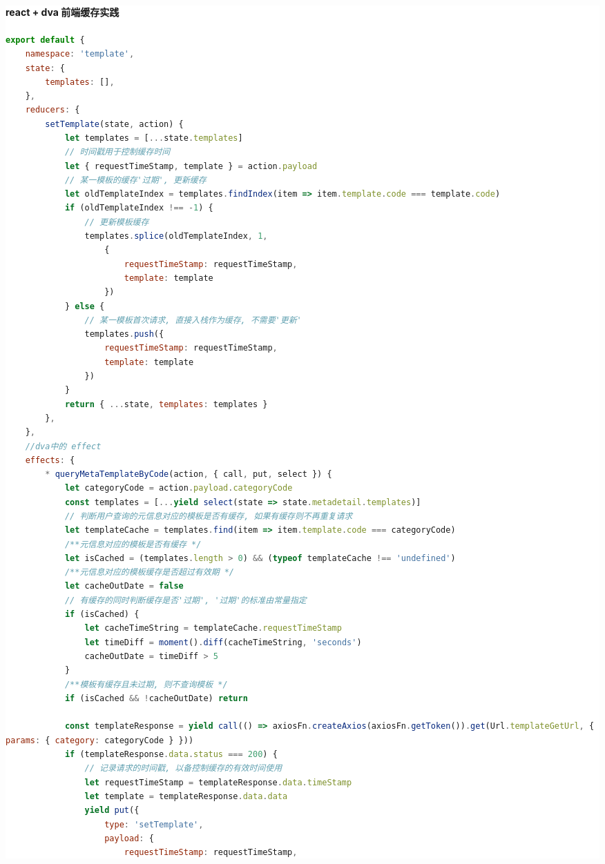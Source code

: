 
#### react + dva 前端缓存实践

```javascript
export default {
    namespace: 'template',
    state: {
        templates: [],
    },
    reducers: {
        setTemplate(state, action) {
            let templates = [...state.templates]
            // 时间戳用于控制缓存时间
            let { requestTimeStamp, template } = action.payload
            // 某一模板的缓存'过期', 更新缓存
            let oldTemplateIndex = templates.findIndex(item => item.template.code === template.code)
            if (oldTemplateIndex !== -1) {
                // 更新模板缓存
                templates.splice(oldTemplateIndex, 1,
                    {
                        requestTimeStamp: requestTimeStamp,
                        template: template
                    })
            } else {
                // 某一模板首次请求, 直接入栈作为缓存, 不需要'更新'
                templates.push({
                    requestTimeStamp: requestTimeStamp,
                    template: template
                })
            }
            return { ...state, templates: templates }
        },
    },
    //dva中的 effect
    effects: {
        * queryMetaTemplateByCode(action, { call, put, select }) {
            let categoryCode = action.payload.categoryCode
            const templates = [...yield select(state => state.metadetail.templates)]
            // 判断用户查询的元信息对应的模板是否有缓存, 如果有缓存则不再重复请求
            let templateCache = templates.find(item => item.template.code === categoryCode)
            /**元信息对应的模板是否有缓存 */
            let isCached = (templates.length > 0) && (typeof templateCache !== 'undefined')
            /**元信息对应的模板缓存是否超过有效期 */
            let cacheOutDate = false
            // 有缓存的同时判断缓存是否'过期', '过期'的标准由常量指定
            if (isCached) {
                let cacheTimeString = templateCache.requestTimeStamp
                let timeDiff = moment().diff(cacheTimeString, 'seconds')
                cacheOutDate = timeDiff > 5
            }
            /**模板有缓存且未过期, 则不查询模板 */
            if (isCached && !cacheOutDate) return

            const templateResponse = yield call(() => axiosFn.createAxios(axiosFn.getToken()).get(Url.templateGetUrl, { params: { category: categoryCode } }))
            if (templateResponse.data.status === 200) {
                // 记录请求的时间戳, 以备控制缓存的有效时间使用
                let requestTimeStamp = templateResponse.data.timeStamp
                let template = templateResponse.data.data
                yield put({
                    type: 'setTemplate',
                    payload: {
                        requestTimeStamp: requestTimeStamp,
```